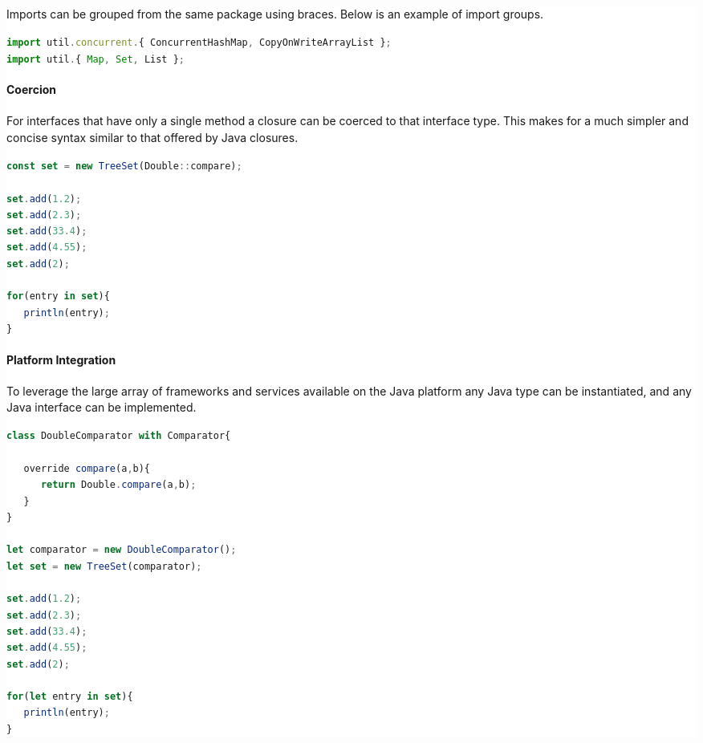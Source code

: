 Imports can be grouped from the same package using braces. Below is an example of 
import groups.

```js
import util.concurrent.{ ConcurrentHashMap, CopyOnWriteArrayList };
import util.{ Map, Set, List };
```


#### Coercion

For interfaces that have only a single method a closure can be coerced to that interface type. This makes for a much simpler and concise syntax similar to that offered by Java closures.

```js
const set = new TreeSet(Double::compare);

set.add(1.2);
set.add(2.3);
set.add(33.4);
set.add(4.55);
set.add(2);

for(entry in set){
   println(entry);
}
```

#### Platform Integration

To leverage the large array of frameworks and services available on the Java platform any Java type 
can be instantiated, and any Java interface can be implemented.

```js
class DoubleComparator with Comparator{

   override compare(a,b){
      return Double.compare(a,b);
   }
}

let comparator = new DoubleComparator();
let set = new TreeSet(comparator);

set.add(1.2);
set.add(2.3);
set.add(33.4);
set.add(4.55);
set.add(2);

for(let entry in set){
   println(entry);
}
```
